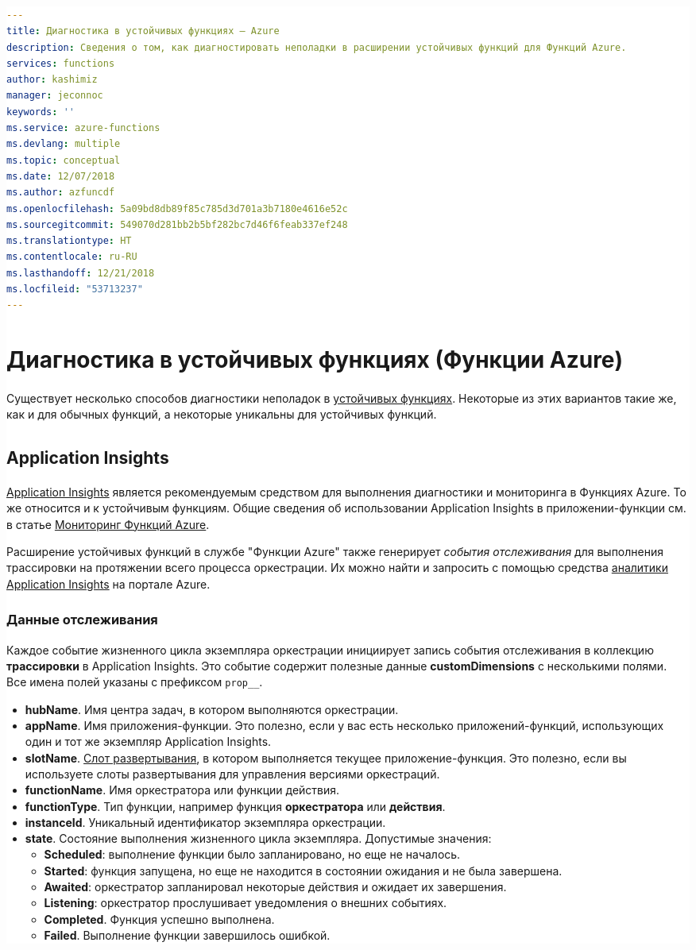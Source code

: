 ```yaml
---
title: Диагностика в устойчивых функциях — Azure
description: Сведения о том, как диагностировать неполадки в расширении устойчивых функций для Функций Azure.
services: functions
author: kashimiz
manager: jeconnoc
keywords: ''
ms.service: azure-functions
ms.devlang: multiple
ms.topic: conceptual
ms.date: 12/07/2018
ms.author: azfuncdf
ms.openlocfilehash: 5a09bd8db89f85c785d3d701a3b7180e4616e52c
ms.sourcegitcommit: 549070d281bb2b5bf282bc7d46f6feab337ef248
ms.translationtype: HT
ms.contentlocale: ru-RU
ms.lasthandoff: 12/21/2018
ms.locfileid: "53713237"
---
```

# <a name="diagnostics-in-durable-functions-azure-functions"></a>Диагностика в устойчивых функциях (Функции Azure)

Существует несколько способов диагностики неполадок в [устойчивых функциях](durable-functions-overview.md). Некоторые из этих вариантов такие же, как и для обычных функций, а некоторые уникальны для устойчивых функций.

## <a name="application-insights"></a>Application Insights

[Application Insights](../../application-insights/app-insights-overview.md) является рекомендуемым средством для выполнения диагностики и мониторинга в Функциях Azure. То же относится и к устойчивым функциям. Общие сведения об использовании Application Insights в приложении-функции см. в статье [Мониторинг Функций Azure](../functions-monitoring.md).

Расширение устойчивых функций в службе "Функции Azure" также генерирует *события отслеживания* для выполнения трассировки на протяжении всего процесса оркестрации. Их можно найти и запросить с помощью средства [аналитики Application Insights](../../azure-monitor/app/analytics.md) на портале Azure.

### <a name="tracking-data"></a>Данные отслеживания

Каждое событие жизненного цикла экземпляра оркестрации инициирует запись события отслеживания в коллекцию **трассировки** в Application Insights. Это событие содержит полезные данные **customDimensions** с несколькими полями.  Все имена полей указаны с префиксом `prop__`.

* **hubName**. Имя центра задач, в котором выполняются оркестрации.
* **appName**. Имя приложения-функции. Это полезно, если у вас есть несколько приложений-функций, использующих один и тот же экземпляр Application Insights.
* **slotName**. [Слот развертывания](https://blogs.msdn.microsoft.com/appserviceteam/2017/06/13/deployment-slots-preview-for-azure-functions/), в котором выполняется текущее приложение-функция. Это полезно, если вы используете слоты развертывания для управления версиями оркестраций.
* **functionName**. Имя оркестратора или функции действия.
* **functionType**. Тип функции, например функция **оркестратора** или **действия**.
* **instanceId**. Уникальный идентификатор экземпляра оркестрации.
* **state**. Состояние выполнения жизненного цикла экземпляра. Допустимые значения:
  * **Scheduled**: выполнение функции было запланировано, но еще не началось.
  * **Started**: функция запущена, но еще не находится в состоянии ожидания и не была завершена.
  * **Awaited**: оркестратор запланировал некоторые действия и ожидает их завершения.
  * **Listening**: оркестратор прослушивает уведомления о внешних событиях.
  * **Completed**. Функция успешно выполнена.
  * **Failed**. Выполнение функции завершилось ошибкой.
